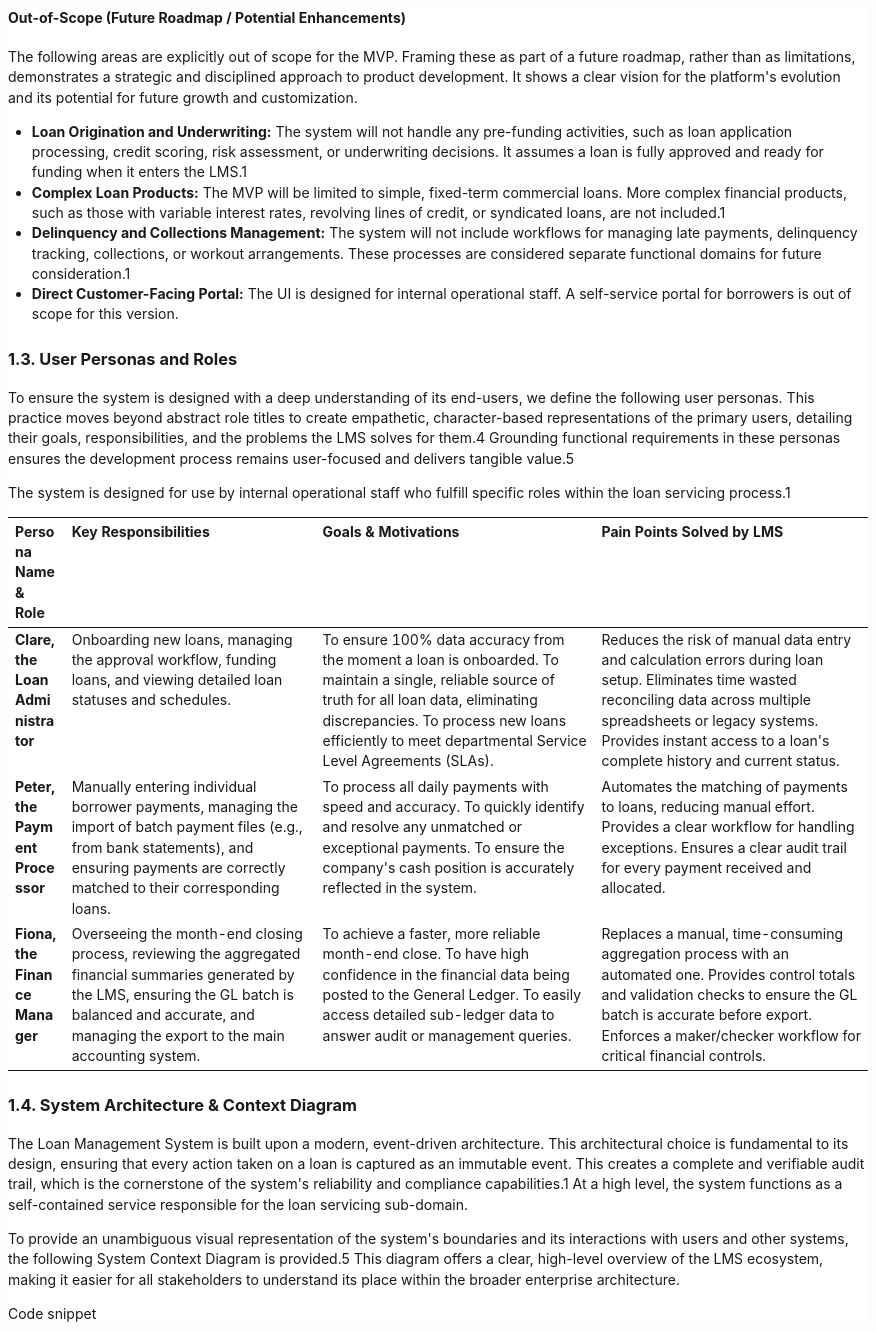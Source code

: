 #### **Out-of-Scope (Future Roadmap / Potential Enhancements)**

The following areas are explicitly out of scope for the MVP. Framing these as part of a future roadmap, rather than as limitations, demonstrates a strategic and disciplined approach to product development. It shows a clear vision for the platform's evolution and its potential for future growth and customization.

* **Loan Origination and Underwriting:** The system will not handle any pre-funding activities, such as loan application processing, credit scoring, risk assessment, or underwriting decisions. It assumes a loan is fully approved and ready for funding when it enters the LMS.1  
* **Complex Loan Products:** The MVP will be limited to simple, fixed-term commercial loans. More complex financial products, such as those with variable interest rates, revolving lines of credit, or syndicated loans, are not included.1  
* **Delinquency and Collections Management:** The system will not include workflows for managing late payments, delinquency tracking, collections, or workout arrangements. These processes are considered separate functional domains for future consideration.1  
* **Direct Customer-Facing Portal:** The UI is designed for internal operational staff. A self-service portal for borrowers is out of scope for this version.

### **1.3. User Personas and Roles**

To ensure the system is designed with a deep understanding of its end-users, we define the following user personas. This practice moves beyond abstract role titles to create empathetic, character-based representations of the primary users, detailing their goals, responsibilities, and the problems the LMS solves for them.4 Grounding functional requirements in these personas ensures the development process remains user-focused and delivers tangible value.5

The system is designed for use by internal operational staff who fulfill specific roles within the loan servicing process.1

| Persona Name & Role | Key Responsibilities | Goals & Motivations | Pain Points Solved by LMS |
| :---- | :---- | :---- | :---- |
| **Clare, the Loan Administrator** | Onboarding new loans, managing the approval workflow, funding loans, and viewing detailed loan statuses and schedules. | To ensure 100% data accuracy from the moment a loan is onboarded. To maintain a single, reliable source of truth for all loan data, eliminating discrepancies. To process new loans efficiently to meet departmental Service Level Agreements (SLAs). | Reduces the risk of manual data entry and calculation errors during loan setup. Eliminates time wasted reconciling data across multiple spreadsheets or legacy systems. Provides instant access to a loan's complete history and current status. |
| **Peter, the Payment Processor** | Manually entering individual borrower payments, managing the import of batch payment files (e.g., from bank statements), and ensuring payments are correctly matched to their corresponding loans. | To process all daily payments with speed and accuracy. To quickly identify and resolve any unmatched or exceptional payments. To ensure the company's cash position is accurately reflected in the system. | Automates the matching of payments to loans, reducing manual effort. Provides a clear workflow for handling exceptions. Ensures a clear audit trail for every payment received and allocated. |
| **Fiona, the Finance Manager** | Overseeing the month-end closing process, reviewing the aggregated financial summaries generated by the LMS, ensuring the GL batch is balanced and accurate, and managing the export to the main accounting system. | To achieve a faster, more reliable month-end close. To have high confidence in the financial data being posted to the General Ledger. To easily access detailed sub-ledger data to answer audit or management queries. | Replaces a manual, time-consuming aggregation process with an automated one. Provides control totals and validation checks to ensure the GL batch is accurate before export. Enforces a maker/checker workflow for critical financial controls. |

### **1.4. System Architecture & Context Diagram**

The Loan Management System is built upon a modern, event-driven architecture. This architectural choice is fundamental to its design, ensuring that every action taken on a loan is captured as an immutable event. This creates a complete and verifiable audit trail, which is the cornerstone of the system's reliability and compliance capabilities.1 At a high level, the system functions as a self-contained service responsible for the loan servicing sub-domain.

To provide an unambiguous visual representation of the system's boundaries and its interactions with users and other systems, the following System Context Diagram is provided.5 This diagram offers a clear, high-level overview of the LMS ecosystem, making it easier for all stakeholders to understand its place within the broader enterprise architecture.

Code snippet
